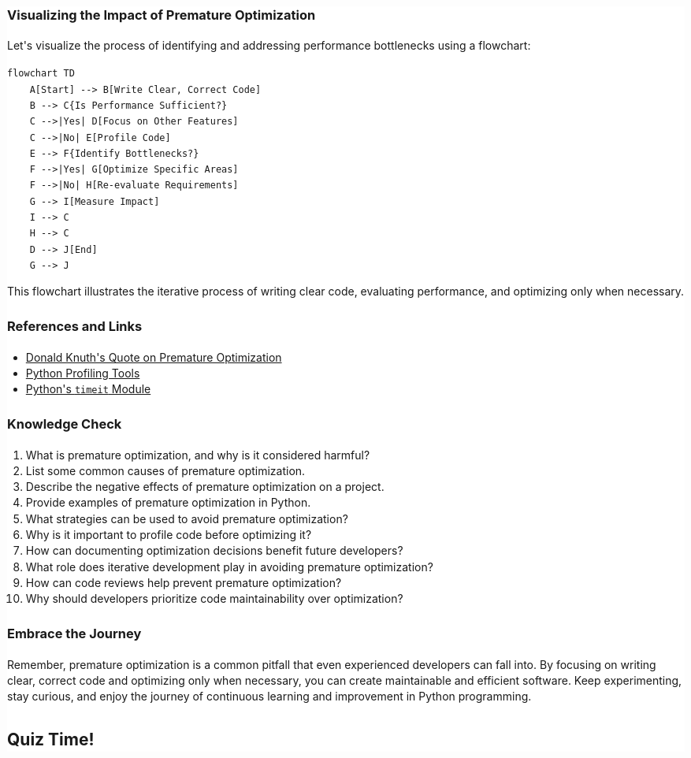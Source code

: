 ### Visualizing the Impact of Premature Optimization

Let's visualize the process of identifying and addressing performance bottlenecks using a flowchart:

```mermaid
flowchart TD
    A[Start] --> B[Write Clear, Correct Code]
    B --> C{Is Performance Sufficient?}
    C -->|Yes| D[Focus on Other Features]
    C -->|No| E[Profile Code]
    E --> F{Identify Bottlenecks?}
    F -->|Yes| G[Optimize Specific Areas]
    F -->|No| H[Re-evaluate Requirements]
    G --> I[Measure Impact]
    I --> C
    H --> C
    D --> J[End]
    G --> J
```

This flowchart illustrates the iterative process of writing clear code, evaluating performance, and optimizing only when necessary.

### References and Links

- [Donald Knuth's Quote on Premature Optimization](https://en.wikipedia.org/wiki/Program_optimization#When_to_optimize)
- [Python Profiling Tools](https://docs.python.org/3/library/profile.html)
- [Python's `timeit` Module](https://docs.python.org/3/library/timeit.html)

### Knowledge Check

1. What is premature optimization, and why is it considered harmful?
2. List some common causes of premature optimization.
3. Describe the negative effects of premature optimization on a project.
4. Provide examples of premature optimization in Python.
5. What strategies can be used to avoid premature optimization?
6. Why is it important to profile code before optimizing it?
7. How can documenting optimization decisions benefit future developers?
8. What role does iterative development play in avoiding premature optimization?
9. How can code reviews help prevent premature optimization?
10. Why should developers prioritize code maintainability over optimization?

### Embrace the Journey

Remember, premature optimization is a common pitfall that even experienced developers can fall into. By focusing on writing clear, correct code and optimizing only when necessary, you can create maintainable and efficient software. Keep experimenting, stay curious, and enjoy the journey of continuous learning and improvement in Python programming.

## Quiz Time!
